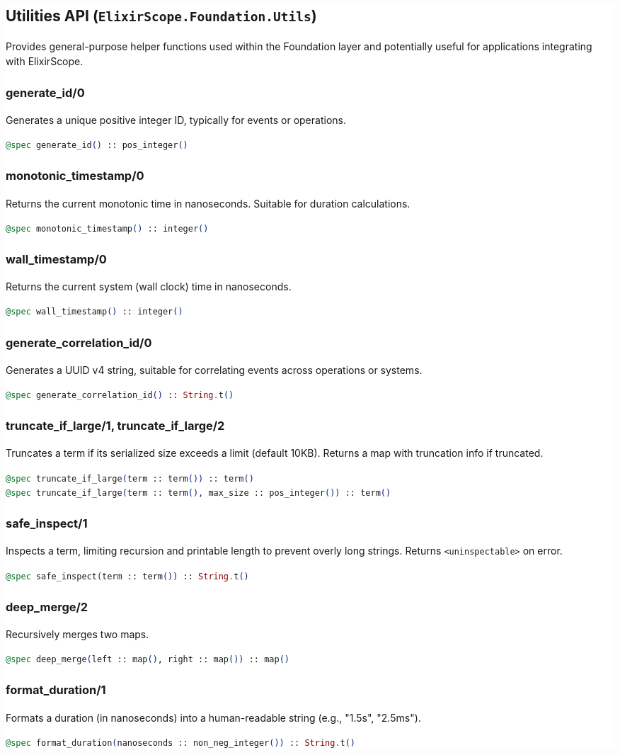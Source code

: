 
## Utilities API (`ElixirScope.Foundation.Utils`)

Provides general-purpose helper functions used within the Foundation layer and potentially useful for applications integrating with ElixirScope.

### generate_id/0
Generates a unique positive integer ID, typically for events or operations.
```elixir
@spec generate_id() :: pos_integer()
```

### monotonic_timestamp/0
Returns the current monotonic time in nanoseconds. Suitable for duration calculations.
```elixir
@spec monotonic_timestamp() :: integer()
```

### wall_timestamp/0
Returns the current system (wall clock) time in nanoseconds.
```elixir
@spec wall_timestamp() :: integer()
```

### generate_correlation_id/0
Generates a UUID v4 string, suitable for correlating events across operations or systems.
```elixir
@spec generate_correlation_id() :: String.t()
```

### truncate_if_large/1, truncate_if_large/2
Truncates a term if its serialized size exceeds a limit (default 10KB). Returns a map with truncation info if truncated.
```elixir
@spec truncate_if_large(term :: term()) :: term()
@spec truncate_if_large(term :: term(), max_size :: pos_integer()) :: term()
```

### safe_inspect/1
Inspects a term, limiting recursion and printable length to prevent overly long strings. Returns `<uninspectable>` on error.
```elixir
@spec safe_inspect(term :: term()) :: String.t()
```

### deep_merge/2
Recursively merges two maps.
```elixir
@spec deep_merge(left :: map(), right :: map()) :: map()
```

### format_duration/1
Formats a duration (in nanoseconds) into a human-readable string (e.g., "1.5s", "2.5ms").
```elixir
@spec format_duration(nanoseconds :: non_neg_integer()) :: String.t()
```
